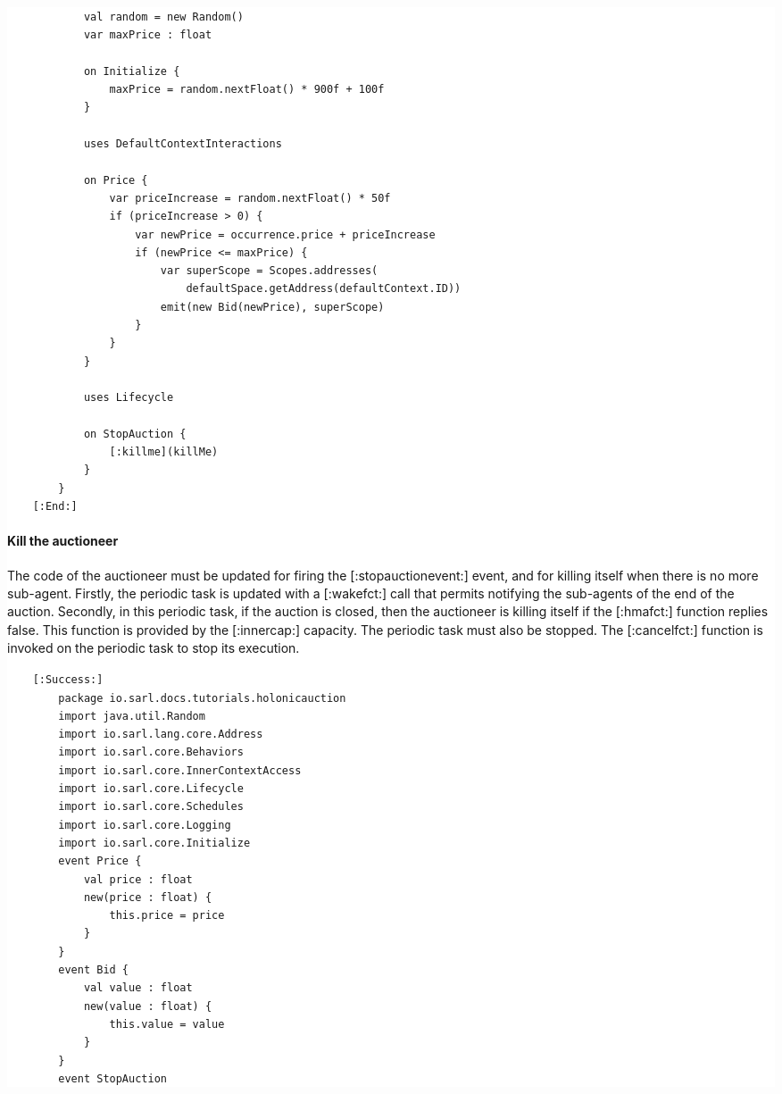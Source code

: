 				val random = new Random()
				var maxPrice : float
				
				on Initialize {
					maxPrice = random.nextFloat() * 900f + 100f
				}
			
				uses DefaultContextInteractions
			
				on Price {
					var priceIncrease = random.nextFloat() * 50f
					if (priceIncrease > 0) {
						var newPrice = occurrence.price + priceIncrease
						if (newPrice <= maxPrice) {
							var superScope = Scopes.addresses(
								defaultSpace.getAddress(defaultContext.ID))
							emit(new Bid(newPrice), superScope)
						}
					}
				}
				
				uses Lifecycle
				
				on StopAuction {
					[:killme](killMe)
				}
			}
		[:End:]


#### Kill the auctioneer

The code of the auctioneer must be updated for firing the [:stopauctionevent:] event, and for killing
itself when there is no more sub-agent.
Firstly, the periodic task is updated with a [:wakefct:] call
that permits notifying the sub-agents of the end of the auction.
Secondly, in this periodic task, if the auction is closed, then the auctioneer is killing itself if the
[:hmafct:] function replies false.
This function is provided by the [:innercap:] capacity.
The periodic task must also be stopped. The [:cancelfct:] function is invoked on the periodic task
to stop its execution.

		[:Success:]
			package io.sarl.docs.tutorials.holonicauction
			import java.util.Random
			import io.sarl.lang.core.Address
			import io.sarl.core.Behaviors
			import io.sarl.core.InnerContextAccess
			import io.sarl.core.Lifecycle
			import io.sarl.core.Schedules
			import io.sarl.core.Logging
			import io.sarl.core.Initialize
			event Price {
				val price : float
				new(price : float) {
					this.price = price
				}
			}
			event Bid {
				val value : float
				new(value : float) {
					this.value = value
				}
			}
			event StopAuction